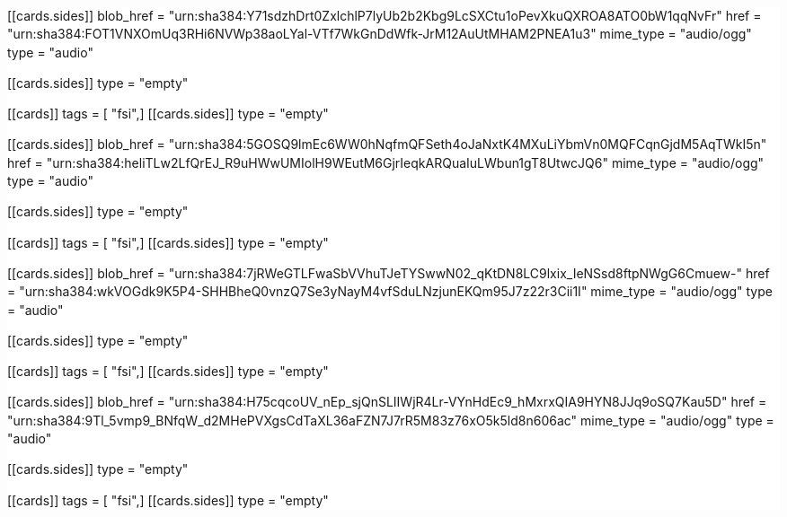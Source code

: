 [[cards.sides]]
blob_href = "urn:sha384:Y71sdzhDrt0ZxlchlP7lyUb2b2Kbg9LcSXCtu1oPevXkuQXROA8ATO0bW1qqNvFr"
href = "urn:sha384:FOT1VNXOmUq3RHi6NVWp38aoLYal-VTf7WkGnDdWfk-JrM12AuUtMHAM2PNEA1u3"
mime_type = "audio/ogg"
type = "audio"

[[cards.sides]]
type = "empty"


[[cards]]
tags = [ "fsi",]
[[cards.sides]]
type = "empty"

[[cards.sides]]
blob_href = "urn:sha384:5GOSQ9lmEc6WW0hNqfmQFSeth4oJaNxtK4MXuLiYbmVn0MQFCqnGjdM5AqTWkI5n"
href = "urn:sha384:heliTLw2LfQrEJ_R9uHWwUMIolH9WEutM6GjrIeqkARQuaIuLWbun1gT8UtwcJQ6"
mime_type = "audio/ogg"
type = "audio"

[[cards.sides]]
type = "empty"


[[cards]]
tags = [ "fsi",]
[[cards.sides]]
type = "empty"

[[cards.sides]]
blob_href = "urn:sha384:7jRWeGTLFwaSbVVhuTJeTYSwwN02_qKtDN8LC9lxix_IeNSsd8ftpNWgG6Cmuew-"
href = "urn:sha384:wkVOGdk9K5P4-SHHBheQ0vnzQ7Se3yNayM4vfSduLNzjunEKQm95J7z22r3Cii1I"
mime_type = "audio/ogg"
type = "audio"

[[cards.sides]]
type = "empty"


[[cards]]
tags = [ "fsi",]
[[cards.sides]]
type = "empty"

[[cards.sides]]
blob_href = "urn:sha384:H75cqcoUV_nEp_sjQnSLIIWjR4Lr-VYnHdEc9_hMxrxQIA9HYN8JJq9oSQ7Kau5D"
href = "urn:sha384:9Tl_5vmp9_BNfqW_d2MHePVXgsCdTaXL36aFZN7J7rR5M83z76xO5k5ld8n606ac"
mime_type = "audio/ogg"
type = "audio"

[[cards.sides]]
type = "empty"


[[cards]]
tags = [ "fsi",]
[[cards.sides]]
type = "empty"
